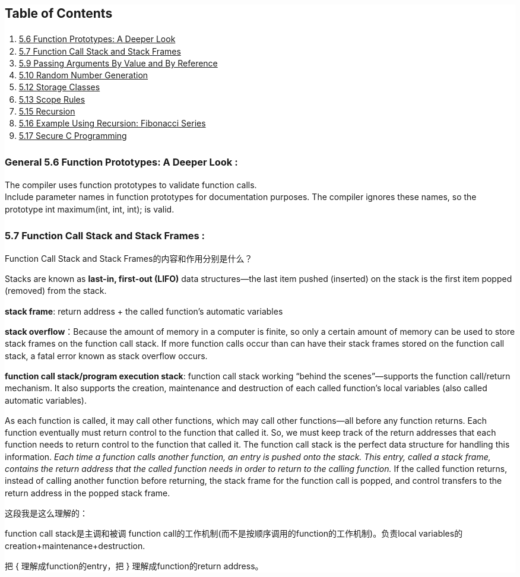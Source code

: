 
## <a name='contents'>Table of Contents</a>

  1. [5.6 Function Prototypes: A Deeper Look](#5.6)
  1. [5.7 Function Call Stack and Stack Frames](#5.7)
  1. [5.9 Passing Arguments By Value and By Reference](#5.9)
  1. [5.10 Random Number Generation](#5.10)
  1. [5.12 Storage Classes](#5.12)
  1. [5.13 Scope Rules](#5.13)
  1. [5.15 Recursion](#5.15)
  1. [5.16 Example Using Recursion: Fibonacci Series](#5.16)
  1. [5.17 Secure C Programming](#5.17)
 
### <a name='5.6'>General 5.6 Function Prototypes: A Deeper Look :</a>
The compiler uses function prototypes to validate function calls.   
Include parameter names in function prototypes for documentation purposes. The compiler ignores these names, so the prototype int maximum(int, int, int); is valid.  

### <a name='5.7'>5.7 Function Call Stack and Stack Frames :</a>
Function Call Stack and Stack Frames的内容和作用分别是什么？

Stacks are known as **last-in, first-out (LIFO)** data structures—the last item pushed (inserted) on the stack is the first item popped (removed) from the stack.

**stack frame**: return address + the called function’s automatic variables

**stack overflow**：Because the amount of memory in a computer is finite, so only a certain amount of memory can be used to store stack frames on the function call stack. If more function calls occur than can have their stack frames stored on the function call stack, a fatal error known as stack overflow occurs.

**function call stack/program execution stack**:
function call stack working “behind the scenes”—supports the function call/return mechanism. It also supports the creation, maintenance and destruction of each called function’s local variables (also called automatic variables).
 
 As each function is called, it may call other functions, which may call other functions—all before any function returns. Each function eventually must return control to the function that called it. So, we must keep track of the return addresses that each function needs to return control to the function that called it. The function call stack is the perfect data structure for handling this information. *Each time a function calls another function, an entry is pushed onto the stack. This entry, called a *stack frame*, contains the return address that the called function needs in order to return to the calling function.*  If the called function returns, instead of calling another function before returning, the stack frame for the function call is popped, and control transfers to the return address in the popped stack frame.

这段我是这么理解的：

function call stack是主调和被调 function call的工作机制(而不是按顺序调用的function的工作机制)。负责local variables的
creation+maintenance+destruction.

把 { 理解成function的entry，把 } 理解成function的return address。
